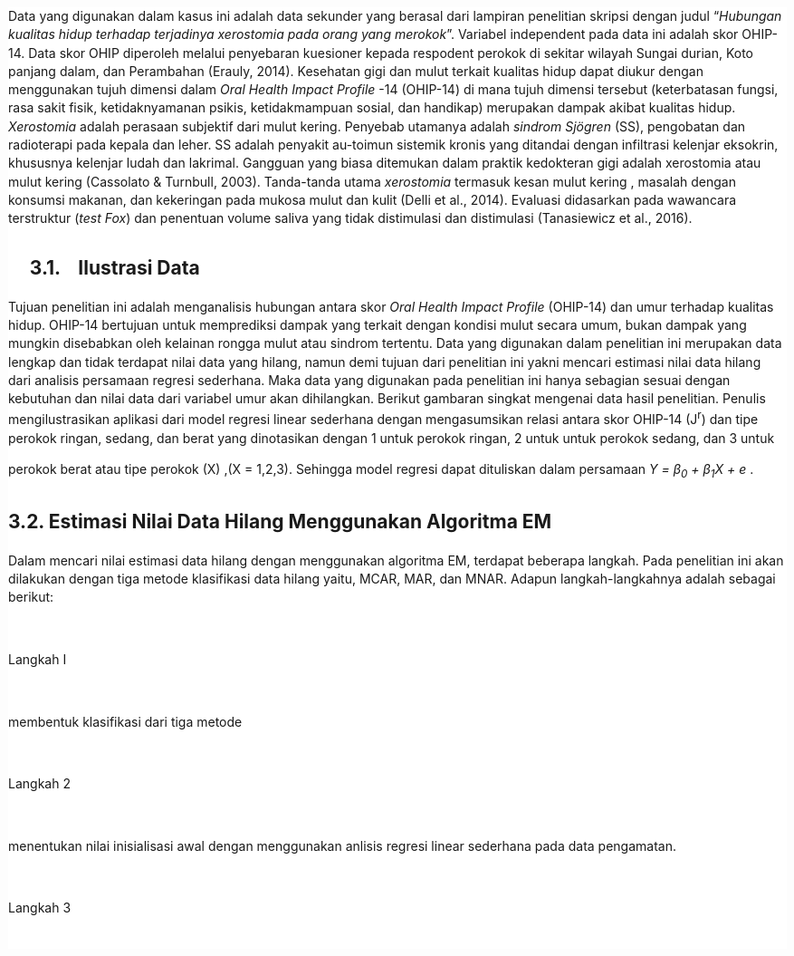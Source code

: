 <p><span class="font10">Data yang digunakan dalam kasus ini adalah data sekunder yang berasal dari lampiran penelitian skripsi dengan judul “</span><span class="font10" style="font-style:italic;">Hubungan kualitas hidup terhadap terjadinya xerostomia pada orang yang merokok</span><span class="font10">”. Variabel independent pada data ini adalah skor OHIP-14. Data skor OHIP diperoleh melalui penyebaran kuesioner kepada respodent perokok di sekitar wilayah Sungai durian, Koto panjang dalam, dan Perambahan (Erauly, 2014). Kesehatan gigi dan mulut terkait kualitas hidup dapat diukur dengan menggunakan tujuh dimensi dalam </span><span class="font10" style="font-style:italic;">Oral Health Impact Profile</span><span class="font10"> -14 (OHIP-14) di mana tujuh dimensi tersebut (keterbatasan fungsi, rasa sakit fisik, ketidaknyamanan psikis, ketidakmampuan sosial, dan handikap) merupakan dampak akibat kualitas hidup. </span><span class="font10" style="font-style:italic;">Xerostomia</span><span class="font10"> adalah perasaan subjektif dari mulut kering. Penyebab utamanya adalah </span><span class="font10" style="font-style:italic;">sindrom Sjögren</span><span class="font10"> (SS), pengobatan dan radioterapi pada kepala dan leher. SS adalah penyakit au-toimun sistemik kronis yang ditandai dengan infiltrasi kelenjar eksokrin, khususnya kelenjar ludah dan lakrimal. Gangguan yang biasa ditemukan dalam praktik kedokteran gigi adalah xerostomia atau mulut kering (Cassolato &amp;&nbsp;Turnbull, 2003). Tanda-tanda utama </span><span class="font10" style="font-style:italic;">xerostomia</span><span class="font10"> termasuk kesan mulut kering , masalah dengan konsumsi makanan, dan kekeringan pada mukosa mulut dan kulit (Delli et al., 2014). Evaluasi didasarkan pada wawancara terstruktur (</span><span class="font10" style="font-style:italic;">test Fox</span><span class="font10">) dan penentuan volume saliva yang tidak distimulasi dan distimulasi (Tanasiewicz et al., 2016).</span></p>
<ul style="list-style:none;"><li>
<h2><a name="bookmark7"></a><span class="font10" style="font-weight:bold;"><a name="bookmark8"></a>3.1. &nbsp;&nbsp;&nbsp;Ilustrasi Data</span></h2></li></ul>
<p><span class="font10">Tujuan penelitian ini adalah menganalisis hubungan antara skor </span><span class="font10" style="font-style:italic;">Oral Health Impact Profile</span><span class="font10"> (OHIP-14) dan umur terhadap kualitas hidup. OHIP-14 bertujuan untuk memprediksi dampak yang terkait dengan kondisi mulut secara umum, bukan dampak yang mungkin disebabkan oleh kelainan rongga mulut atau sindrom tertentu. Data yang digunakan dalam penelitian ini merupakan data lengkap dan tidak terdapat nilai data yang hilang, namun demi tujuan dari penelitian ini yakni mencari estimasi nilai data hilang dari analisis persamaan regresi sederhana. Maka data yang digunakan pada penelitian ini hanya sebagian sesuai dengan kebutuhan dan nilai data dari variabel umur akan dihilangkan. Berikut gambaran singkat mengenai data hasil penelitian. Penulis mengilustrasikan aplikasi dari model regresi linear sederhana dengan mengasumsikan relasi antara skor OHIP-14 (J<sup>r</sup>) dan tipe perokok ringan, sedang, dan berat yang dinotasikan dengan 1 untuk perokok ringan, 2 untuk untuk perokok sedang, dan 3 untuk</span></p>
<div>
<p><span class="font10">perokok berat atau tipe perokok (X) ,(X = 1,2,3). Sehingga model regresi dapat dituliskan dalam persamaan </span><span class="font10" style="font-style:italic;">Y = β<sub>0</sub> + β<sub>1</sub>X + e</span><span class="font10"> .</span></p>
<h2><a name="bookmark9"></a><span class="font10" style="font-weight:bold;"><a name="bookmark10"></a>3.2. Estimasi Nilai Data Hilang Menggunakan Algoritma EM</span></h2>
<p><span class="font10">Dalam mencari nilai estimasi data hilang dengan menggunakan algoritma EM, terdapat beberapa langkah. Pada penelitian ini akan dilakukan dengan tiga metode klasifikasi data hilang yaitu, MCAR, MAR, dan MNAR. Adapun langkah-langkahnya adalah sebagai berikut:</span></p>
</div><br clear="all">
<div>
<p><span class="font9">Langkah I</span></p>
</div><br clear="all">
<div>
<p><span class="font8">membentuk klasifikasi dari tiga metode</span></p>
</div><br clear="all">
<div>
<p><span class="font9">Langkah 2</span></p>
</div><br clear="all">
<div>
<p><span class="font8">menentukan nilai inisialisasi awal dengan menggunakan anlisis regresi linear sederhana pada data pengamatan.</span></p>
</div><br clear="all">
<div>
<p><span class="font9">Langkah 3</span></p>
</div><br clear="all">
<div>